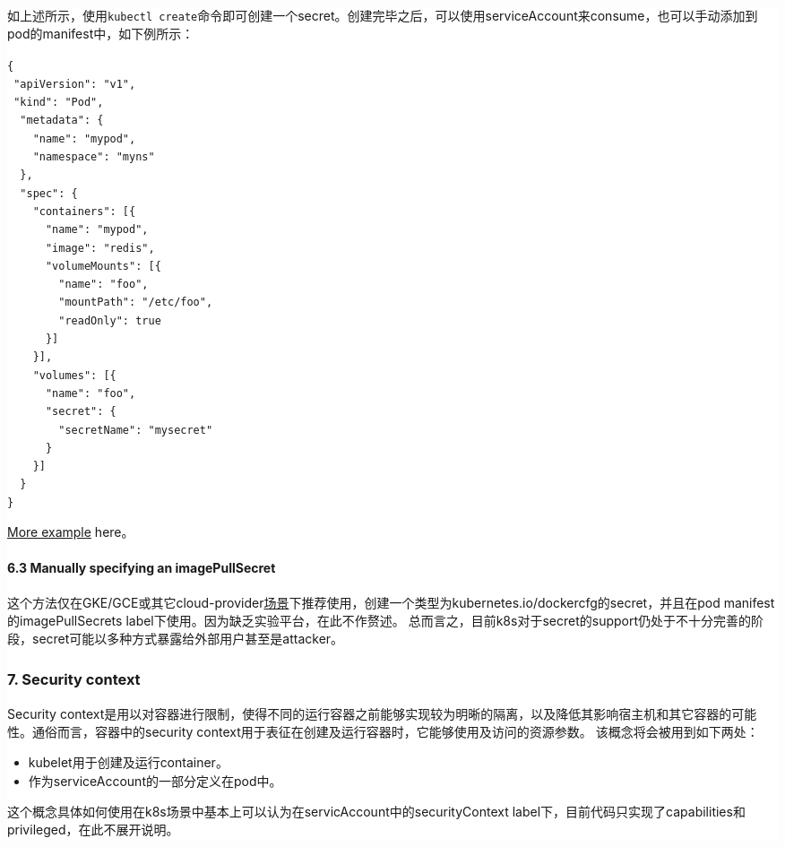 
如上述所示，使用`kubectl create`命令即可创建一个secret。创建完毕之后，可以使用serviceAccount来consume，也可以手动添加到pod的manifest中，如下例所示：

    {
     "apiVersion": "v1",
     "kind": "Pod",
      "metadata": {
        "name": "mypod",
        "namespace": "myns"
      },
      "spec": {
        "containers": [{
          "name": "mypod",
          "image": "redis",
          "volumeMounts": [{
            "name": "foo",
            "mountPath": "/etc/foo",
            "readOnly": true
          }]
        }],
        "volumes": [{
          "name": "foo",
          "secret": {
            "secretName": "mysecret"
          }
        }]
      }
    }
    

[More example](https://github.com/GoogleCloudPlatform/kubernetes/tree/master/docs/user-guide/secrets) here。

#### **6.3 Manually specifying an imagePullSecret**

这个方法仅在GKE/GCE或其它cloud-provider[场景](https://github.com/GoogleCloudPlatform/kubernetes/blob/master/docs/user-guide/images.md#specifying-imagepullsecrets-on-a-pod)下推荐使用，创建一个类型为kubernetes.io/dockercfg的secret，并且在pod manifest的imagePullSecrets label下使用。因为缺乏实验平台，在此不作赘述。 总而言之，目前k8s对于secret的support仍处于不十分完善的阶段，secret可能以多种方式暴露给外部用户甚至是attacker。

### **7\. Security context**

Security context是用以对容器进行限制，使得不同的运行容器之前能够实现较为明晰的隔离，以及降低其影响宿主机和其它容器的可能性。通俗而言，容器中的security context用于表征在创建及运行容器时，它能够使用及访问的资源参数。 该概念将会被用到如下两处：

*   kubelet用于创建及运行container。
*   作为serviceAccount的一部分定义在pod中。

这个概念具体如何使用在k8s场景中基本上可以认为在servicAccount中的securityContext label下，目前代码只实现了capabilities和privileged，在此不展开说明。 